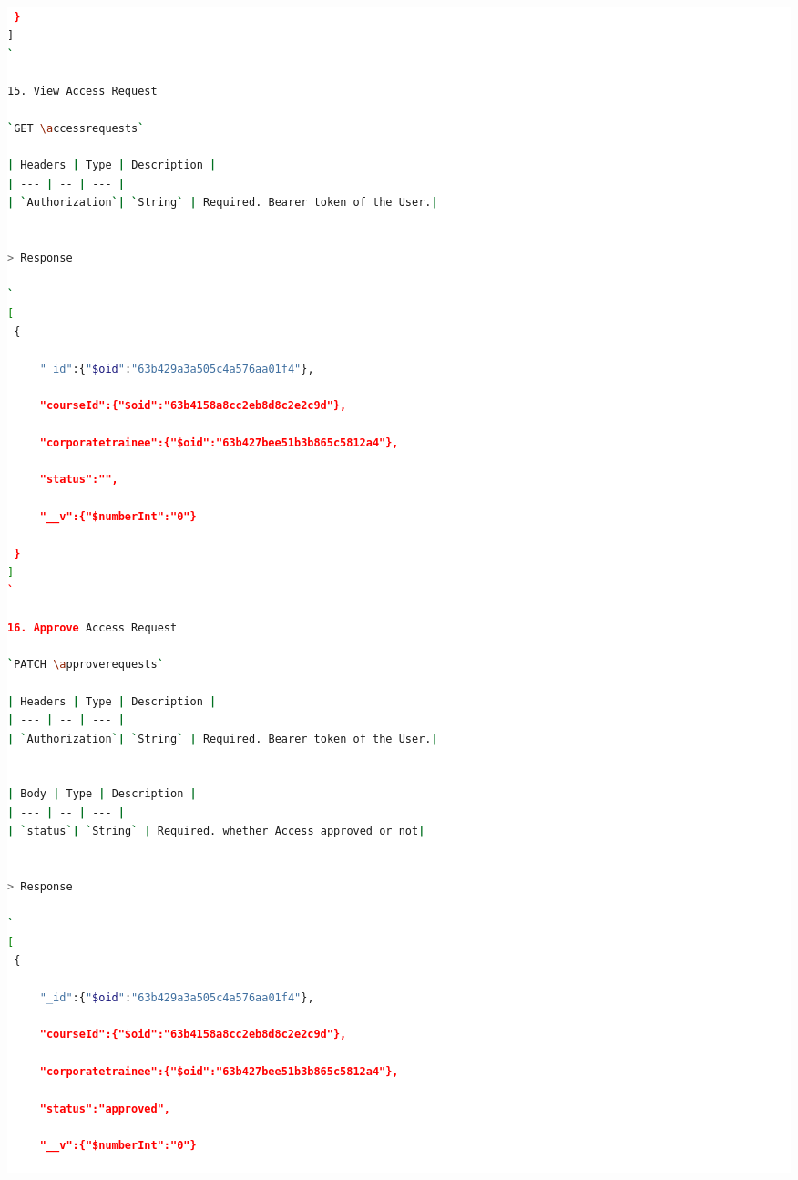    ```sh
    }
]
`

15. View Access Request

`GET \accessrequests`

| Headers | Type | Description |
| --- | -- | --- |
| `Authorization`| `String` | Required. Bearer token of the User.|


> Response

`
[
    {

        "_id":{"$oid":"63b429a3a505c4a576aa01f4"},
        
        "courseId":{"$oid":"63b4158a8cc2eb8d8c2e2c9d"},
        
        "corporatetrainee":{"$oid":"63b427bee51b3b865c5812a4"},
        
        "status":"",
        
        "__v":{"$numberInt":"0"}
        
    }
]
`

16. Approve Access Request

`PATCH \approverequests`

| Headers | Type | Description |
| --- | -- | --- |
| `Authorization`| `String` | Required. Bearer token of the User.|


| Body | Type | Description |
| --- | -- | --- |
| `status`| `String` | Required. whether Access approved or not|


> Response

`
[
    {

        "_id":{"$oid":"63b429a3a505c4a576aa01f4"},
        
        "courseId":{"$oid":"63b4158a8cc2eb8d8c2e2c9d"},
        
        "corporatetrainee":{"$oid":"63b427bee51b3b865c5812a4"},
        
        "status":"approved",
        
        "__v":{"$numberInt":"0"}
        
   ```